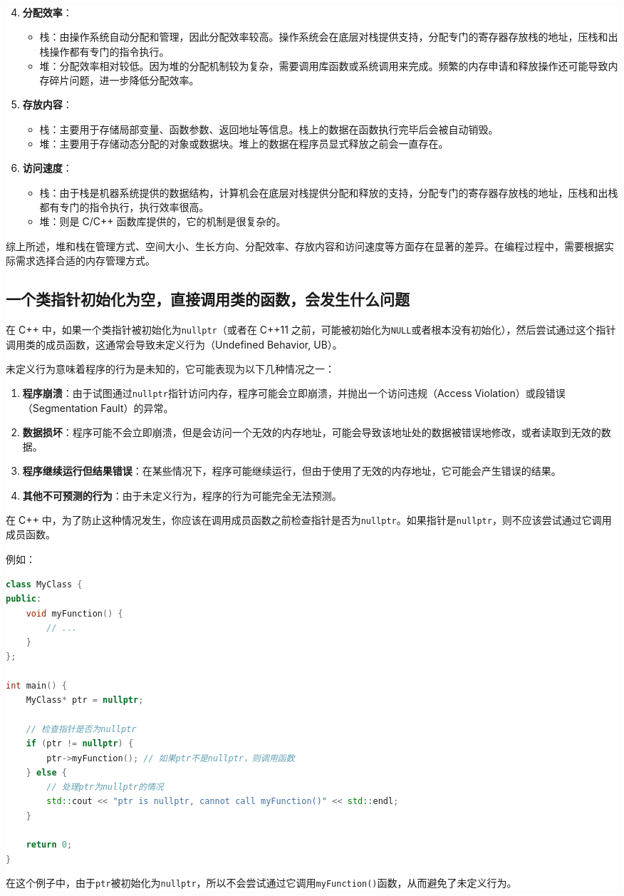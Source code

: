 4. **分配效率**：
   - 栈：由操作系统自动分配和管理，因此分配效率较高。操作系统会在底层对栈提供支持，分配专门的寄存器存放栈的地址，压栈和出栈操作都有专门的指令执行。
   - 堆：分配效率相对较低。因为堆的分配机制较为复杂，需要调用库函数或系统调用来完成。频繁的内存申请和释放操作还可能导致内存碎片问题，进一步降低分配效率。

5. **存放内容**：
   - 栈：主要用于存储局部变量、函数参数、返回地址等信息。栈上的数据在函数执行完毕后会被自动销毁。
   - 堆：主要用于存储动态分配的对象或数据块。堆上的数据在程序员显式释放之前会一直存在。

6. **访问速度**：
   - 栈：由于栈是机器系统提供的数据结构，计算机会在底层对栈提供分配和释放的支持，分配专门的寄存器存放栈的地址，压栈和出栈都有专门的指令执行，执行效率很高。
   - 堆：则是 C/C++ 函数库提供的，它的机制是很复杂的。

综上所述，堆和栈在管理方式、空间大小、生长方向、分配效率、存放内容和访问速度等方面存在显著的差异。在编程过程中，需要根据实际需求选择合适的内存管理方式。

## 一个类指针初始化为空，直接调用类的函数，会发生什么问题

在 C++ 中，如果一个类指针被初始化为`nullptr`（或者在 C++11 之前，可能被初始化为`NULL`或者根本没有初始化），然后尝试通过这个指针调用类的成员函数，这通常会导致未定义行为（Undefined Behavior, UB）。

未定义行为意味着程序的行为是未知的，它可能表现为以下几种情况之一：

1. **程序崩溃**：由于试图通过`nullptr`指针访问内存，程序可能会立即崩溃，并抛出一个访问违规（Access Violation）或段错误（Segmentation Fault）的异常。

2. **数据损坏**：程序可能不会立即崩溃，但是会访问一个无效的内存地址，可能会导致该地址处的数据被错误地修改，或者读取到无效的数据。

3. **程序继续运行但结果错误**：在某些情况下，程序可能继续运行，但由于使用了无效的内存地址，它可能会产生错误的结果。

4. **其他不可预测的行为**：由于未定义行为，程序的行为可能完全无法预测。

在 C++ 中，为了防止这种情况发生，你应该在调用成员函数之前检查指针是否为`nullptr`。如果指针是`nullptr`，则不应该尝试通过它调用成员函数。

例如：


```cpp
class MyClass {
public:
    void myFunction() {
        // ...
    }
};

int main() {
    MyClass* ptr = nullptr;

    // 检查指针是否为nullptr
    if (ptr != nullptr) {
        ptr->myFunction(); // 如果ptr不是nullptr，则调用函数
    } else {
        // 处理ptr为nullptr的情况
        std::cout << "ptr is nullptr, cannot call myFunction()" << std::endl;
    }

    return 0;
}
```
在这个例子中，由于`ptr`被初始化为`nullptr`，所以不会尝试通过它调用`myFunction()`函数，从而避免了未定义行为。

